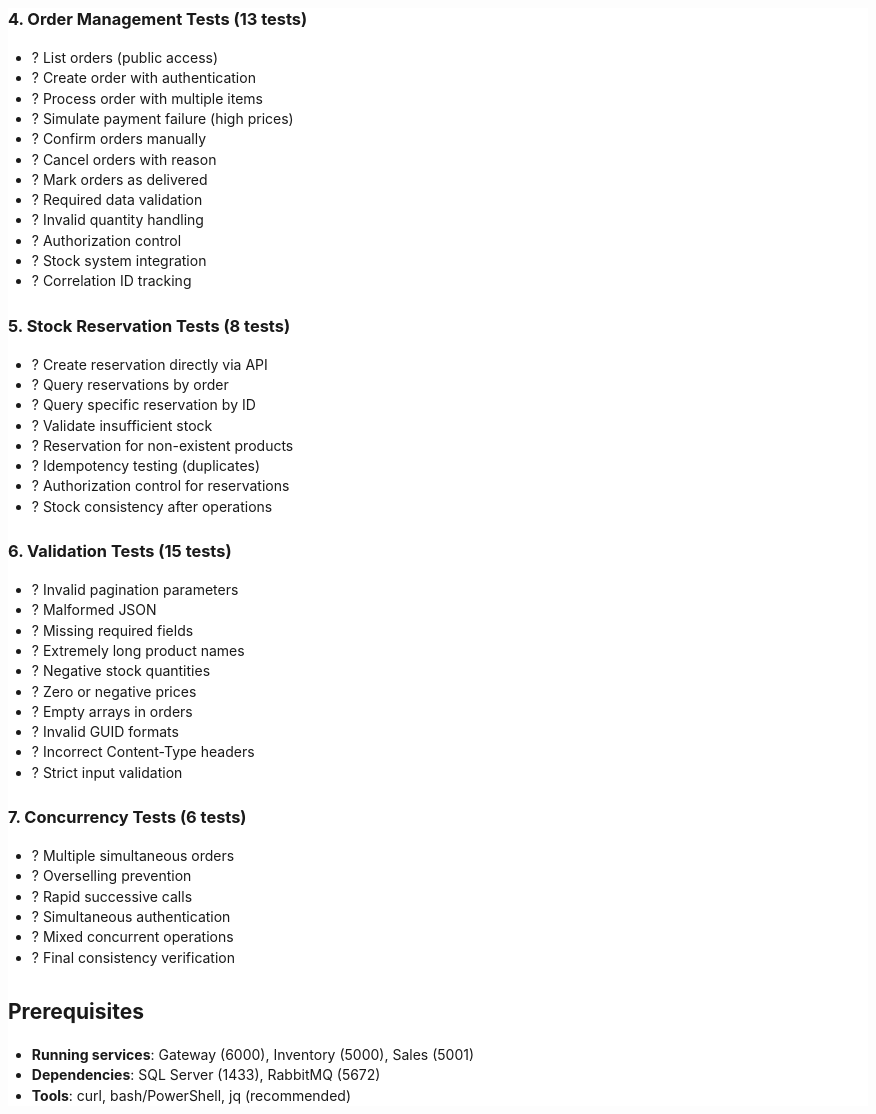 ### 4. Order Management Tests (13 tests)
- ? List orders (public access)
- ? Create order with authentication
- ? Process order with multiple items
- ? Simulate payment failure (high prices)
- ? Confirm orders manually
- ? Cancel orders with reason
- ? Mark orders as delivered
- ? Required data validation
- ? Invalid quantity handling
- ? Authorization control
- ? Stock system integration
- ? Correlation ID tracking

### 5. Stock Reservation Tests (8 tests)
- ? Create reservation directly via API
- ? Query reservations by order
- ? Query specific reservation by ID
- ? Validate insufficient stock
- ? Reservation for non-existent products
- ? Idempotency testing (duplicates)
- ? Authorization control for reservations
- ? Stock consistency after operations

### 6. Validation Tests (15 tests)
- ? Invalid pagination parameters
- ? Malformed JSON
- ? Missing required fields
- ? Extremely long product names
- ? Negative stock quantities
- ? Zero or negative prices
- ? Empty arrays in orders
- ? Invalid GUID formats
- ? Incorrect Content-Type headers
- ? Strict input validation

### 7. Concurrency Tests (6 tests)
- ? Multiple simultaneous orders
- ? Overselling prevention
- ? Rapid successive calls
- ? Simultaneous authentication
- ? Mixed concurrent operations
- ? Final consistency verification

## Prerequisites
- **Running services**: Gateway (6000), Inventory (5000), Sales (5001)
- **Dependencies**: SQL Server (1433), RabbitMQ (5672)
- **Tools**: curl, bash/PowerShell, jq (recommended)

